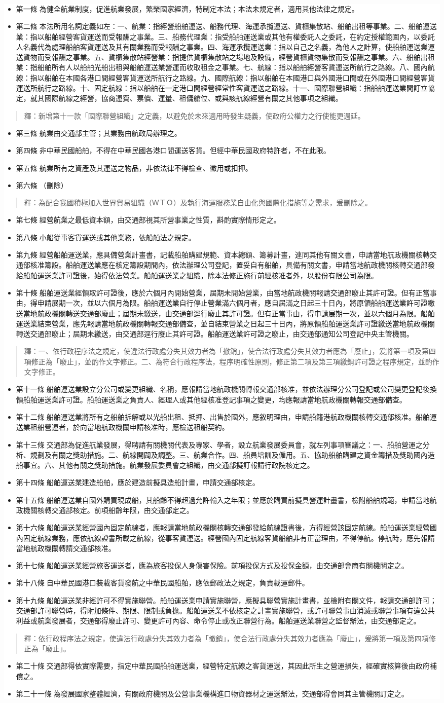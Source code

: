 * 第一條 為健全航業制度，促進航業發展，繁榮國家經濟，特制定本法；本法未規定者，適用其他法律之規定。

* 第二條 本法所用名詞定義如左：一、航業：指經營船舶運送、船務代理、海運承攬運送、貨櫃集散站、船舶出租等事業。二、船舶運送業：指以船舶經營客貨運送而受報酬之事業。三、船務代理業：指受船舶運送業或其他有權委託人之委託，在約定授權範圍內，以委託人名義代為處理船舶客貨運送及其有關業務而受報酬之事業。四、海運承攬運送業：指以自己之名義，為他人之計算，使船舶運送業運送貨物而受報酬之事業。五、貨櫃集散站經營業：指提供貨櫃集散站之場地及設備，經營貨櫃貨物集散而受報酬之事業。六、船舶出租業：指船舶所有人以船舶光船出租與船舶運送業營運而收取租金之事業。七、航線：指以船舶經營客貨運送所航行之路線。八、國內航線：指以船舶在本國各港口間經營客貨運送所航行之路線。九、國際航線：指以船舶在本國港口與外國港口間或在外國港口間經營客貨運送所航行之路線。十、固定航線：指以船舶在一定港口間經營經常性客貨運送之路線。十一、國際聯營組織：指船舶運送業間訂立協定，就其國際航線之經營，協商運費、票價、運量、租傭艙位、或與該航線經營有關之其他事項之組織。

> 釋：新增第十一款「國際聯營組織」之定義，以避免於未來適用時發生疑義，使政府公權力之行使能更週延。

* 第三條 航業由交通部主管；其業務由航政局辦理之。

* 第四條 非中華民國船舶，不得在中華民國各港口間運送客貨。但經中華民國政府特許者，不在此限。

* 第五條 航業所有之資產及其運送之物品，非依法律不得檢查、徵用或扣押。

* 第六條 （刪除）

> 釋：為配合我國積極加入世界貿易組織（ＷＴＯ）及執行海運服務業自由化與國際化措施等之需求，爰刪除之。

* 第七條 經營航業之最低資本額，由交通部視其所營事業之性質，斟酌實際情形定之。

* 第八條 小船從事客貨運送或其他業務，依船舶法之規定。

* 第九條 經營船舶運送業，應具備營業計畫書，記載船舶購建規範、資本總額、籌募計畫，連同其他有關文書，申請當地航政機關核轉交通部核准籌設。船舶運送業應在核定籌設期間內，依法辦理公司登記，置妥自有船舶，具備有關文書，申請當地航政機關核轉交通部發給船舶運送業許可證後，始得依法營業。船舶運送業之組織，除本法修正施行前經核准者外，以股份有限公司為限。

* 第十條 船舶運送業經領取許可證後，應於六個月內開始營業，屆期未開始營業，由當地航政機關報請交通部廢止其許可證。但有正當事由，得申請展期一次，並以六個月為限。船舶運送業自行停止營業滿六個月者，應自屆滿之日起三十日內，將原領船舶運送業許可證繳送當地航政機關轉送交通部廢止；屆期未繳送，由交通部逕行廢止其許可證。但有正當事由，得申請展期一次，並以六個月為限。船舶運送業結束營業，應先報請當地航政機關轉報交通部備查，並自結束營業之日起三十日內，將原領船舶運送業許可證繳送當地航政機關轉送交通部廢止；屆期未繳送，由交通部逕行廢止其許可證。船舶運送業許可證之廢止，由交通部通知公司登記中央主管機關。

> 釋：一、依行政程序法之規定，使違法行政處分失其效力者為「撤銷」，使合法行政處分失其效力者應為「廢止」，爰將第一項及第四項修正為「廢止」，並酌作文字修正。二、為符合行政程序法，程序明確性原則，修正第二項及第三項繳銷許可證之程序規定，並酌作文字修正。

* 第十一條 船舶運送業設立分公司或變更組織、名稱，應報請當地航政機關轉報交通部核准，並依法辦理分公司登記或公司變更登記後換領船舶運送業許可證。船舶運送業之負責人、經理人或其他經核准登記事項之變更，均應報請當地航政機關轉報交通部備查。

* 第十二條 船舶運送業將所有之船舶拆解或以光船出租、抵押、出售於國外，應敘明理由，申請船籍港航政機關核轉交通部核准。船舶運送業租船營運者，於向當地航政機關申請核准時，應檢送租船契約。

* 第十三條 交通部為促進航業發展，得聘請有關機關代表及專家、學者，設立航業發展委員會，就左列事項審議之：一、船舶營運之分析、規劃及有關之獎助措施。二、航線開闢及調整。三、航業合作。四、船員培訓及僱用。五、協助船舶購建之資金籌措及獎助國內造船事宜。六、其他有關之獎助措施。航業發展委員會之組織，由交通部擬訂報請行政院核定之。

* 第十四條 船舶運送業建造船舶，應於建造前擬具造船計畫，申請交通部核定。

* 第十五條 船舶運送業自國外購買現成船，其船齡不得超過允許輸入之年限；並應於購買前擬具營運計畫書，檢附船舶規範，申請當地航政機關核轉交通部核定。前項船齡年限，由交通部定之。

* 第十六條 船舶運送業經營國內固定航線者，應報請當地航政機關核轉交通部發給航線證書後，方得經營該固定航線。船舶運送業經營國內固定航線業務，應依航線證書所載之航線，從事客貨運送。經營國內固定航線客貨船舶非有正當理由，不得停航。停航時，應先報請當地航政機關轉請交通部核准。

* 第十七條 船舶運送業經營旅客運送者，應為旅客投保人身傷害保險。前項投保方式及投保金額，由交通部會商有關機關定之。

* 第十八條 自中華民國港口裝載客貨發航之中華民國船舶，應依郵政法之規定，負責載運郵件。

* 第十九條 船舶運送業非經許可不得實施聯營。船舶運送業申請實施聯營，應擬具聯營實施計畫書，並檢附有關文件，報請交通部許可；交通部許可聯營時，得附加條件、期限、限制或負擔。船舶運送業不依核定之計畫實施聯營，或許可聯營事由消滅或聯營事項有違公共利益或航業發展者，交通部得廢止許可、變更許可內容、命令停止或改正聯營行為。船舶運送業聯營之監督辦法，由交通部定之。

> 釋：依行政程序法之規定，使違法行政處分失其效力者為「撤銷」，使合法行政處分失其效力者應為「廢止」，爰將第一項及第四項修正為「廢止」。

* 第二十條 交通部得依實際需要，指定中華民國船舶運送業，經營特定航線之客貨運送，其因此所生之營運損失，經確實核算後由政府補償之。

* 第二十一條 為發展國家整體經濟，有關政府機關及公營事業機構進口物資器材之運送辦法，交通部得會同其主管機關訂定之。
